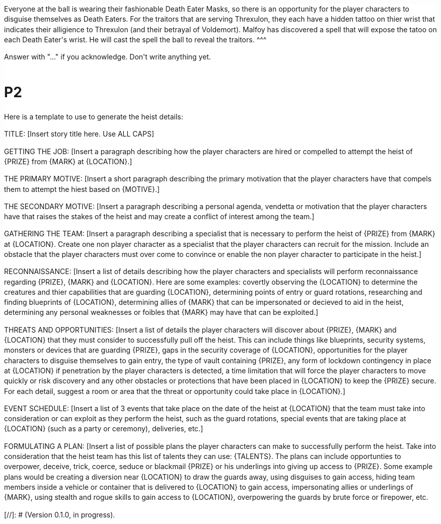 Everyone at the ball is wearing their fashionable Death Eater Masks, so there is an opportunity for the player characters to disguise themselves as Death Eaters.
For the traitors that are serving Threxulon, they each have a hidden tattoo on thier wrist that indicates their alligience to Threxulon (and their betrayal of Voldemort).  Malfoy has discovered a spell that will expose the tatoo on each Death Eater's wrist. He will cast the spell the ball to reveal the traitors.
^^^

Answer with "..." if you acknowledge. 
Don't write anything yet.

# P2

Here is a template to use to generate the heist details: 

TITLE: [Insert story title here. Use ALL CAPS]

GETTING THE JOB: [Insert a paragraph describing how the player characters are hired or compelled to attempt the heist of {PRIZE} from {MARK} at {LOCATION}.]

THE PRIMARY MOTIVE: [Insert a short paragraph describing the primary motivation that the player characters have that compels them to attempt the hiest based on {MOTIVE}.]

THE SECONDARY MOTIVE:  [Insert a paragraph describing a personal agenda, vendetta or motivation that the player characters have that raises the stakes of the heist and may create a conflict of interest among the team.] 

GATHERING THE TEAM: [Insert a paragraph describing a specialist that is necessary to perform the heist of {PRIZE} from {MARK} at {LOCATION}.  Create one non player character as a specialist that the player characters can recruit for the mission. Include an obstacle that the player characters must over come to convince or enable the non player character to participate in the heist.]

RECONNAISSANCE: [Insert a list of details describing how the player characters and specialists will perform reconnaissance regarding {PRIZE}, {MARK} and {LOCATION}. Here are some examples: covertly observing the {LOCATION} to determine the creatures and thier capabilities that are guarding {LOCATION}, determining points of entry or guard rotations, researching and finding blueprints of {LOCATION}, determining allies of {MARK} that can be impersonated or decieved to aid in the heist, determining any personal weaknesses or foibles that {MARK} may have that can be exploited.]

THREATS AND OPPORTUNITIES: [Insert a list of details the player characters will discover about {PRIZE}, {MARK} and {LOCATION} that they must consider to successfully pull off the heist. This can include things like blueprints, security systems, monsters or devices that are guarding {PRIZE}, gaps in the security coverage of {LOCATION}, opportunities for the player characters to disguise themselves to gain entry, the type of vault containing {PRIZE}, any form of lockdown contingency in place at {LOCATION} if penetration by the player characters is detected, a time limitation that will force the player characters to move quickly or risk discovery and any other obstacles or protections that have been placed in {LOCATION} to keep the {PRIZE} secure. For each detail, suggest a room or area that the threat or opportunity could take place in {LOCATION}.]

EVENT SCHEDULE:  [Insert a list of 3 events that take place on the date of the heist at {LOCATION} that the team must take into consideration or can exploit as they perform the heist, such as the guard rotations, special events that are taking place at {LOCATION} (such as a party or ceremony), deliveries, etc.]

FORMULATING A PLAN: [Insert a list of possible plans the player characters can make to successfully perform the heist. Take into consideration that the heist team has this list of talents they can use: {TALENTS}.  The plans can include opportunties to overpower, deceive, trick, coerce, seduce or blackmail {PRIZE} or his underlings into giving up access to {PRIZE}. Some example plans would be creating a diversion near {LOCATION} to draw the guards away, using disguises to gain access, hiding team members inside a vehicle or container that is delivered to {LOCATION} to gain access, impersonating allies or underlings of {MARK}, using stealth and rogue skills to gain access to {LOCATION}, overpowering the guards by brute force or firepower, etc.


[//]: # (Version 0.1.0, in progress).